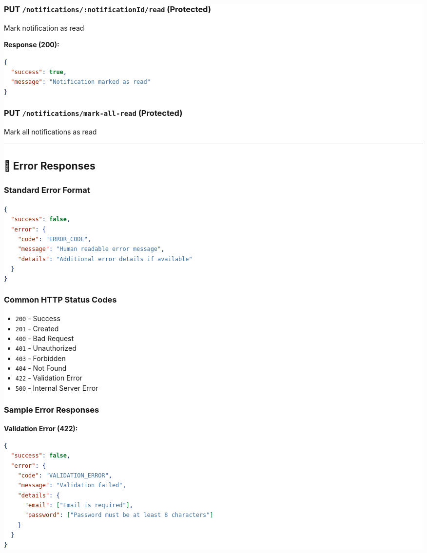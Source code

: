 ### PUT `/notifications/:notificationId/read` (Protected)
Mark notification as read

**Response (200):**
```json
{
  "success": true,
  "message": "Notification marked as read"
}
```

### PUT `/notifications/mark-all-read` (Protected)
Mark all notifications as read

---

## 🚫 Error Responses

### Standard Error Format
```json
{
  "success": false,
  "error": {
    "code": "ERROR_CODE",
    "message": "Human readable error message",
    "details": "Additional error details if available"
  }
}
```

### Common HTTP Status Codes
- `200` - Success
- `201` - Created
- `400` - Bad Request
- `401` - Unauthorized
- `403` - Forbidden
- `404` - Not Found
- `422` - Validation Error
- `500` - Internal Server Error

### Sample Error Responses

**Validation Error (422):**
```json
{
  "success": false,
  "error": {
    "code": "VALIDATION_ERROR",
    "message": "Validation failed",
    "details": {
      "email": ["Email is required"],
      "password": ["Password must be at least 8 characters"]
    }
  }
}
```
